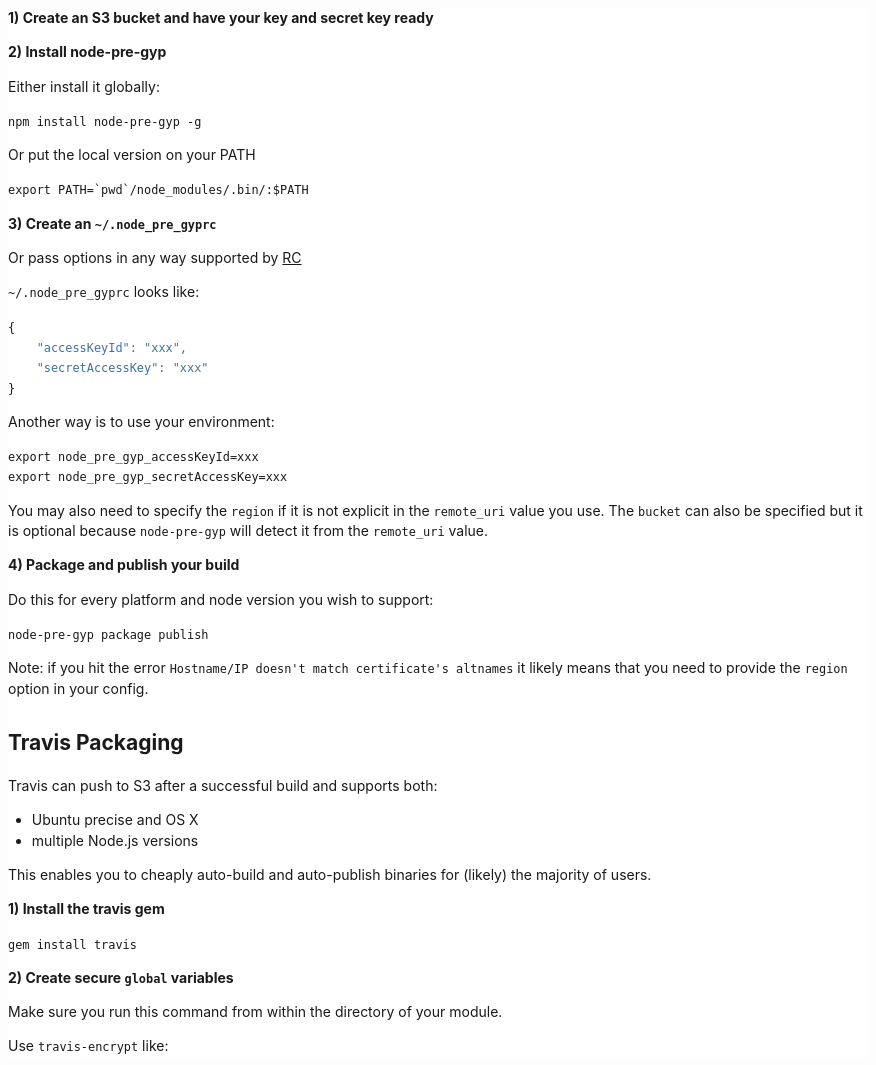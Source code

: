 **1) Create an S3 bucket and have your key and secret key ready**

**2) Install node-pre-gyp**

Either install it globally:

    npm install node-pre-gyp -g

Or put the local version on your PATH

    export PATH=`pwd`/node_modules/.bin/:$PATH

**3) Create an `~/.node_pre_gyprc`**

Or pass options in any way supported by [RC](https://github.com/dominictarr/rc#standards)

`~/.node_pre_gyprc` looks like:

```js
{
    "accessKeyId": "xxx",
    "secretAccessKey": "xxx"
}
```

Another way is to use your environment:

    export node_pre_gyp_accessKeyId=xxx
    export node_pre_gyp_secretAccessKey=xxx

You may also need to specify the `region` if it is not explicit in the `remote_uri` value you use. The `bucket` can also be specified but it is optional because `node-pre-gyp` will detect it from the `remote_uri` value.

**4) Package and publish your build**

Do this for every platform and node version you wish to support:

    node-pre-gyp package publish

Note: if you hit the error `Hostname/IP doesn't match certificate's altnames` it likely means that you need to provide the `region` option in your config.

## Travis Packaging

Travis can push to S3 after a successful build and supports both:

 - Ubuntu precise and OS X
 - multiple Node.js versions

This enables you to cheaply auto-build and auto-publish binaries for (likely) the majority of users.

**1) Install the travis gem**

    gem install travis

**2) Create secure `global` variables**

Make sure you run this command from within the directory of your module.

Use `travis-encrypt` like:
